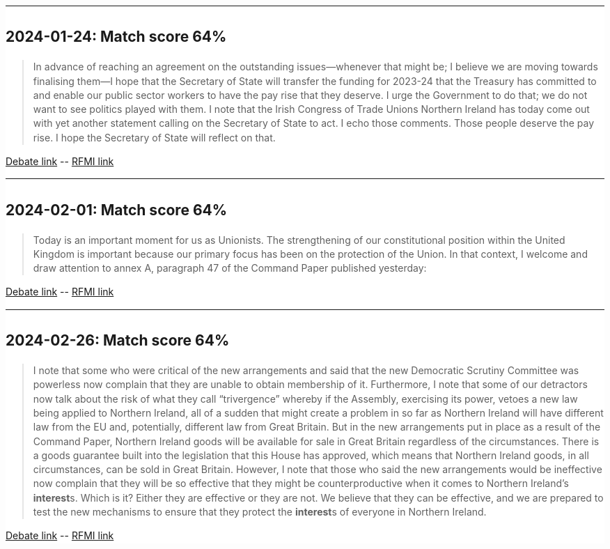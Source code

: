 
---



## 2024-01-24: Match score 64%

>In advance of reaching an agreement on the outstanding issues—whenever that might be; I believe we are moving towards finalising them—I hope that the Secretary of State will transfer the funding for 2023-24 that the Treasury has committed to and enable our public sector workers to have the pay rise that they deserve. I urge the Government to do that; we do not want to see politics played with them. I note that the Irish Congress of Trade Unions Northern Ireland has today come out with yet another statement calling on the Secretary of State to act. I echo those comments. Those people deserve the pay rise. I hope the Secretary of State will reflect on that.

[Debate link](https://www.theyworkforyou.com/debates/?id=2024-01-24b.328.3)  --  [RFMI link](https://www.theyworkforyou.com/mp/10172/register)


---



## 2024-02-01: Match score 64%

>Today is an important moment for us as Unionists. The strengthening of our constitutional position within the United Kingdom is important because our primary focus has been on the protection of the Union. In that context, I welcome and draw attention to annex A, paragraph 47 of the Command Paper published yesterday:

[Debate link](https://www.theyworkforyou.com/debates/?id=2024-02-01a.1041.0)  --  [RFMI link](https://www.theyworkforyou.com/mp/10172/register)


---



## 2024-02-26: Match score 64%

>I note that some who were critical of the new arrangements and said that the new Democratic Scrutiny Committee was powerless now complain that they are unable to obtain membership of it. Furthermore, I note that some of our detractors now talk about the risk of what they call “trivergence” whereby if the Assembly, exercising its power, vetoes a new law being applied to Northern Ireland, all of a sudden that might create a problem in so far as Northern Ireland will have different  law from the EU and, potentially, different law from Great Britain. But in the new arrangements put in place as a result of the Command Paper, Northern Ireland goods will be available for sale in Great Britain regardless of the circumstances. There is a goods guarantee built into the legislation that this House has approved, which means that Northern Ireland goods, in all circumstances, can be sold in Great Britain. However, I note that those who said the new arrangements would be ineffective now complain that they will be so effective that they might be counterproductive when it comes to Northern Ireland’s **interest**s. Which is it? Either they are effective or they are not. We believe that they can be effective, and we are prepared to test the new mechanisms to ensure that they protect the **interest**s of everyone in Northern Ireland.

[Debate link](https://www.theyworkforyou.com/debates/?id=2024-02-26b.69.1)  --  [RFMI link](https://www.theyworkforyou.com/mp/10172/register)
